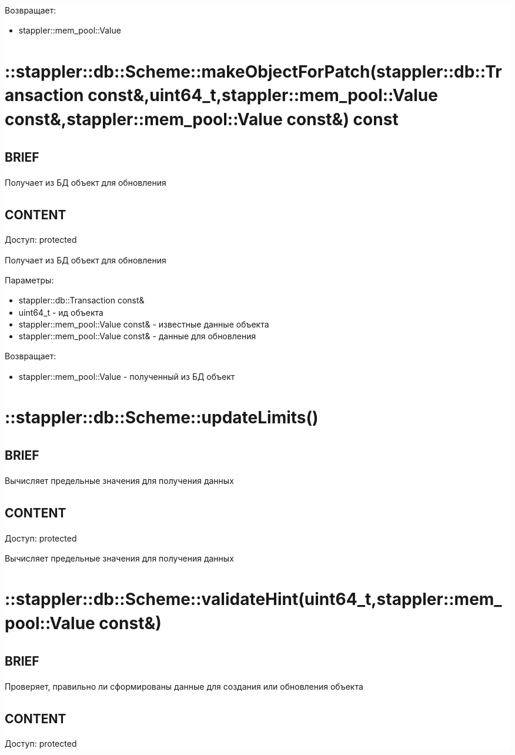 Возвращает:
* stappler::mem_pool::Value

# ::stappler::db::Scheme::makeObjectForPatch(stappler::db::Transaction const&,uint64_t,stappler::mem_pool::Value const&,stappler::mem_pool::Value const&) const

## BRIEF

Получает из БД объект для обновления

## CONTENT

Доступ: protected

Получает из БД объект для обновления

Параметры:
* stappler::db::Transaction const&
* uint64_t - ид объекта
* stappler::mem_pool::Value const& - известные данные объекта
* stappler::mem_pool::Value const& - данные для обновления

Возвращает:
* stappler::mem_pool::Value - полученный из БД объект

# ::stappler::db::Scheme::updateLimits()

## BRIEF

Вычисляет предельные значения для получения данных

## CONTENT

Доступ: protected

Вычисляет предельные значения для получения данных


# ::stappler::db::Scheme::validateHint(uint64_t,stappler::mem_pool::Value const&)

## BRIEF

Проверяет, правильно ли сформированы данные для создания или обновления объекта

## CONTENT

Доступ: protected
